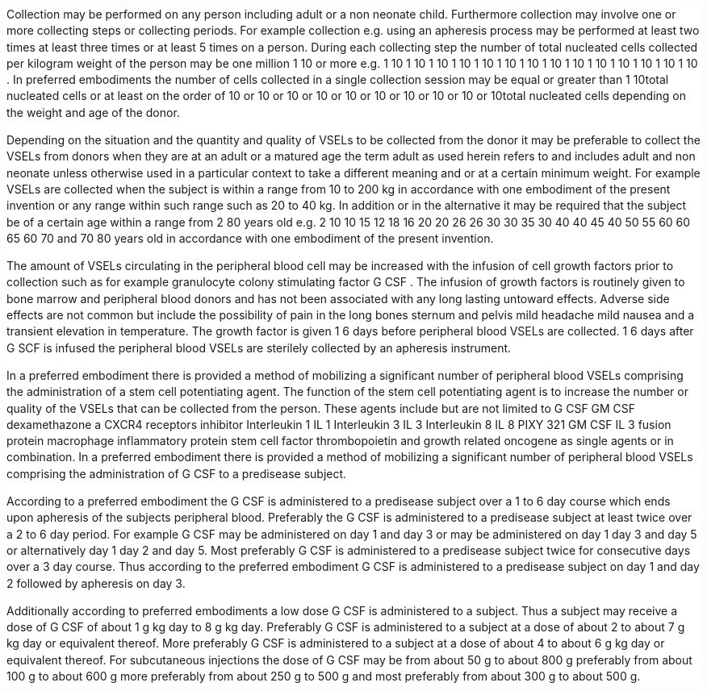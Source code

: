 Collection may be performed on any person including adult or a non neonate child. Furthermore collection may involve one or more collecting steps or collecting periods. For example collection e.g. using an apheresis process may be performed at least two times at least three times or at least 5 times on a person. During each collecting step the number of total nucleated cells collected per kilogram weight of the person may be one million 1 10 or more e.g. 1 10 1 10 1 10 1 10 1 10 1 10 1 10 1 10 1 10 1 10 1 10 1 10 1 10 1 10 . In preferred embodiments the number of cells collected in a single collection session may be equal or greater than 1 10total nucleated cells or at least on the order of 10 or 10 or 10 or 10 or 10 or 10 or 10 or 10 or 10 or 10total nucleated cells depending on the weight and age of the donor.

Depending on the situation and the quantity and quality of VSELs to be collected from the donor it may be preferable to collect the VSELs from donors when they are at an adult or a matured age the term adult as used herein refers to and includes adult and non neonate unless otherwise used in a particular context to take a different meaning and or at a certain minimum weight. For example VSELs are collected when the subject is within a range from 10 to 200 kg in accordance with one embodiment of the present invention or any range within such range such as 20 to 40 kg. In addition or in the alternative it may be required that the subject be of a certain age within a range from 2 80 years old e.g. 2 10 10 15 12 18 16 20 20 26 26 30 30 35 30 40 40 45 40 50 55 60 60 65 60 70 and 70 80 years old in accordance with one embodiment of the present invention.

The amount of VSELs circulating in the peripheral blood cell may be increased with the infusion of cell growth factors prior to collection such as for example granulocyte colony stimulating factor G CSF . The infusion of growth factors is routinely given to bone marrow and peripheral blood donors and has not been associated with any long lasting untoward effects. Adverse side effects are not common but include the possibility of pain in the long bones sternum and pelvis mild headache mild nausea and a transient elevation in temperature. The growth factor is given 1 6 days before peripheral blood VSELs are collected. 1 6 days after G SCF is infused the peripheral blood VSELs are sterilely collected by an apheresis instrument.

In a preferred embodiment there is provided a method of mobilizing a significant number of peripheral blood VSELs comprising the administration of a stem cell potentiating agent. The function of the stem cell potentiating agent is to increase the number or quality of the VSELs that can be collected from the person. These agents include but are not limited to G CSF GM CSF dexamethazone a CXCR4 receptors inhibitor Interleukin 1 IL 1 Interleukin 3 IL 3 Interleukin 8 IL 8 PIXY 321 GM CSF IL 3 fusion protein macrophage inflammatory protein stem cell factor thrombopoietin and growth related oncogene as single agents or in combination. In a preferred embodiment there is provided a method of mobilizing a significant number of peripheral blood VSELs comprising the administration of G CSF to a predisease subject.

According to a preferred embodiment the G CSF is administered to a predisease subject over a 1 to 6 day course which ends upon apheresis of the subjects peripheral blood. Preferably the G CSF is administered to a predisease subject at least twice over a 2 to 6 day period. For example G CSF may be administered on day 1 and day 3 or may be administered on day 1 day 3 and day 5 or alternatively day 1 day 2 and day 5. Most preferably G CSF is administered to a predisease subject twice for consecutive days over a 3 day course. Thus according to the preferred embodiment G CSF is administered to a predisease subject on day 1 and day 2 followed by apheresis on day 3.

Additionally according to preferred embodiments a low dose G CSF is administered to a subject. Thus a subject may receive a dose of G CSF of about 1 g kg day to 8 g kg day. Preferably G CSF is administered to a subject at a dose of about 2 to about 7 g kg day or equivalent thereof. More preferably G CSF is administered to a subject at a dose of about 4 to about 6 g kg day or equivalent thereof. For subcutaneous injections the dose of G CSF may be from about 50 g to about 800 g preferably from about 100 g to about 600 g more preferably from about 250 g to 500 g and most preferably from about 300 g to about 500 g.
